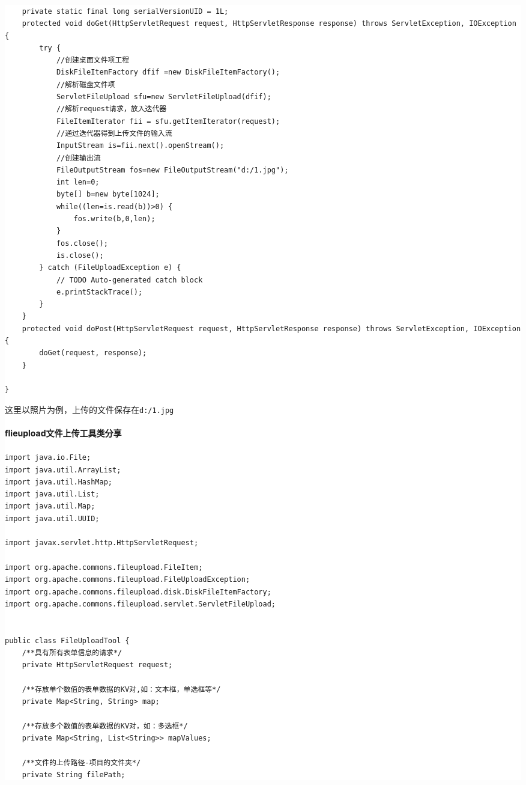 ```
	private static final long serialVersionUID = 1L;
	protected void doGet(HttpServletRequest request, HttpServletResponse response) throws ServletException, IOException {
		try {
			//创建桌面文件项工程
			DiskFileItemFactory dfif =new DiskFileItemFactory();
			//解析磁盘文件项
			ServletFileUpload sfu=new ServletFileUpload(dfif);
			//解析request请求，放入迭代器
			FileItemIterator fii = sfu.getItemIterator(request);
			//通过迭代器得到上传文件的输入流
			InputStream is=fii.next().openStream();
			//创建输出流
			FileOutputStream fos=new FileOutputStream("d:/1.jpg");
			int len=0;
			byte[] b=new byte[1024];
			while((len=is.read(b))>0) {
				fos.write(b,0,len);
			}
			fos.close();
			is.close();
		} catch (FileUploadException e) {
			// TODO Auto-generated catch block
			e.printStackTrace();
		}
	}
	protected void doPost(HttpServletRequest request, HttpServletResponse response) throws ServletException, IOException {
		doGet(request, response);
	}

}
```
这里以照片为例，上传的文件保存在`d:/1.jpg`
#### flieupload文件上传工具类分享
```
import java.io.File;
import java.util.ArrayList;
import java.util.HashMap;
import java.util.List;
import java.util.Map;
import java.util.UUID;

import javax.servlet.http.HttpServletRequest;

import org.apache.commons.fileupload.FileItem;
import org.apache.commons.fileupload.FileUploadException;
import org.apache.commons.fileupload.disk.DiskFileItemFactory;
import org.apache.commons.fileupload.servlet.ServletFileUpload;


public class FileUploadTool {
	/**具有所有表单信息的请求*/
	private HttpServletRequest request;
	
	/**存放单个数值的表单数据的KV对,如：文本框，单选框等*/
	private Map<String, String> map;
	
	/**存放多个数值的表单数据的KV对，如：多选框*/
	private Map<String, List<String>> mapValues;
	
	/**文件的上传路径-项目的文件夹*/
	private String filePath;
```